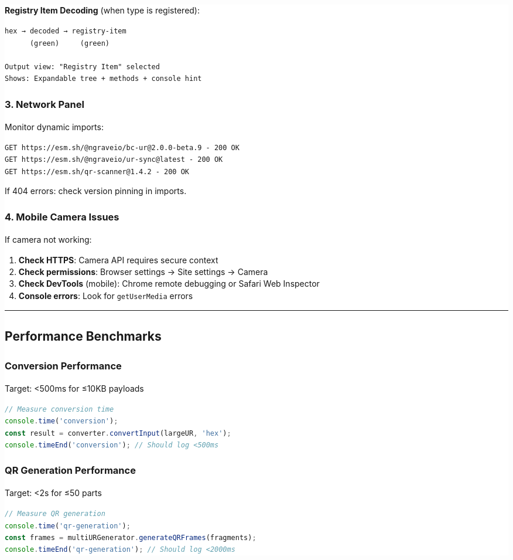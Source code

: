 **Registry Item Decoding** (when type is registered):
```
hex → decoded → registry-item
      (green)     (green)

Output view: "Registry Item" selected
Shows: Expandable tree + methods + console hint
```

### 3. Network Panel

Monitor dynamic imports:

```
GET https://esm.sh/@ngraveio/bc-ur@2.0.0-beta.9 - 200 OK
GET https://esm.sh/@ngraveio/ur-sync@latest - 200 OK
GET https://esm.sh/qr-scanner@1.4.2 - 200 OK
```

If 404 errors: check version pinning in imports.

### 4. Mobile Camera Issues

If camera not working:

1. **Check HTTPS**: Camera API requires secure context
2. **Check permissions**: Browser settings → Site settings → Camera
3. **Check DevTools** (mobile): Chrome remote debugging or Safari Web Inspector
4. **Console errors**: Look for `getUserMedia` errors

---

## Performance Benchmarks

### Conversion Performance

Target: <500ms for ≤10KB payloads

```javascript
// Measure conversion time
console.time('conversion');
const result = converter.convertInput(largeUR, 'hex');
console.timeEnd('conversion'); // Should log <500ms
```

### QR Generation Performance

Target: <2s for ≤50 parts

```javascript
// Measure QR generation
console.time('qr-generation');
const frames = multiURGenerator.generateQRFrames(fragments);
console.timeEnd('qr-generation'); // Should log <2000ms
```
